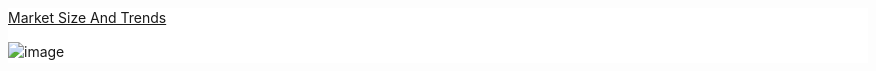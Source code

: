 <a href="https://www.marketsizeandtrends.com/" target="_blank">Market Size And Trends</a></span></p></div>
![image](https://github.com/user-attachments/assets/03059254-2fde-4b4b-bf94-935969808867)
